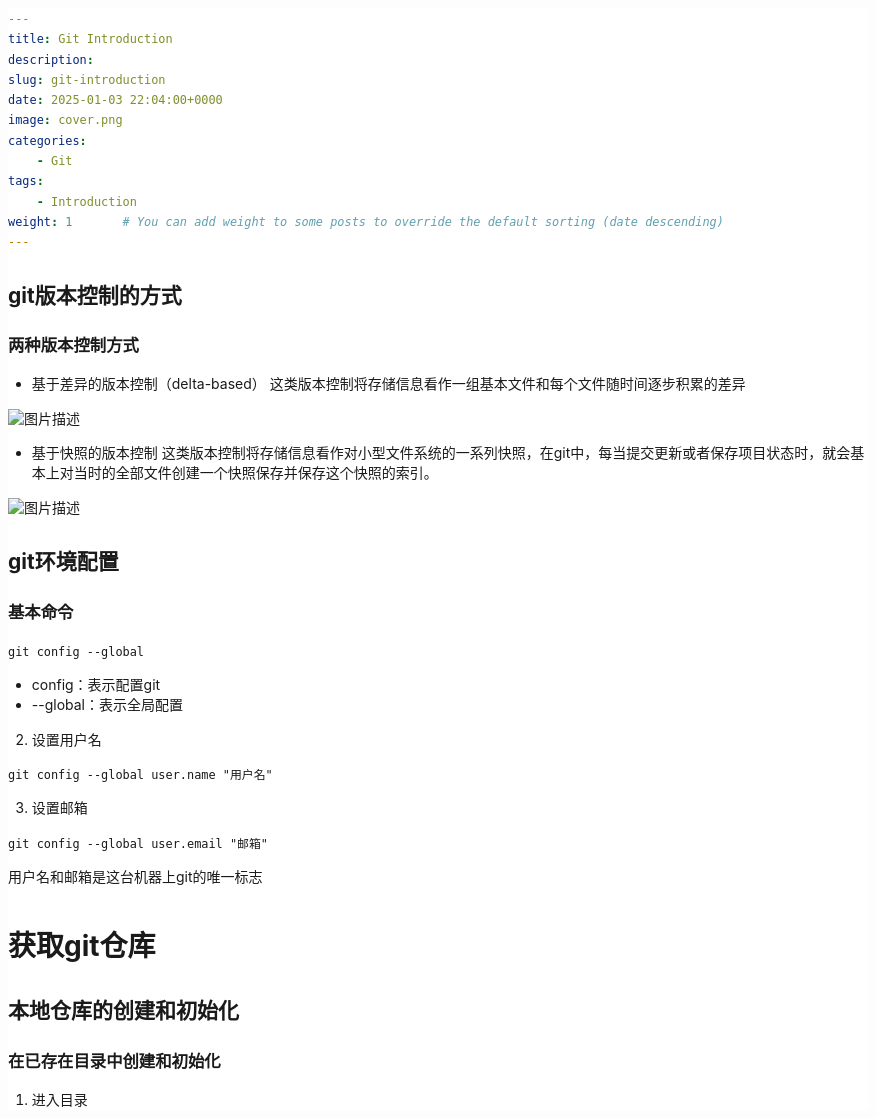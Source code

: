 ```yaml
---
title: Git Introduction
description: 
slug: git-introduction
date: 2025-01-03 22:04:00+0000
image: cover.png
categories:
    - Git
tags:
    - Introduction
weight: 1       # You can add weight to some posts to override the default sorting (date descending)
---
```


## git版本控制的方式
### 两种版本控制方式
- 基于差异的版本控制（delta-based）
这类版本控制将存储信息看作一组基本文件和每个文件随时间逐步积累的差异

![图片描述](https://gitee.com/progit/figures/18333fig0104-tn.png)

- 基于快照的版本控制
这类版本控制将存储信息看作对小型文件系统的一系列快照，在git中，每当提交更新或者保存项目状态时，就会基本上对当时的全部文件创建一个快照保存并保存这个快照的索引。

![图片描述](https://gitee.com/progit/figures/18333fig0105-tn.png)

## git环境配置
### 基本命令
```
git config --global
```
- config：表示配置git
- --global：表示全局配置

2. 设置用户名

```
git config --global user.name "用户名"
```
3. 设置邮箱
```
git config --global user.email "邮箱"
```
用户名和邮箱是这台机器上git的唯一标志
# 获取git仓库
## 本地仓库的创建和初始化
### 在已存在目录中创建和初始化
1. 进入目录
